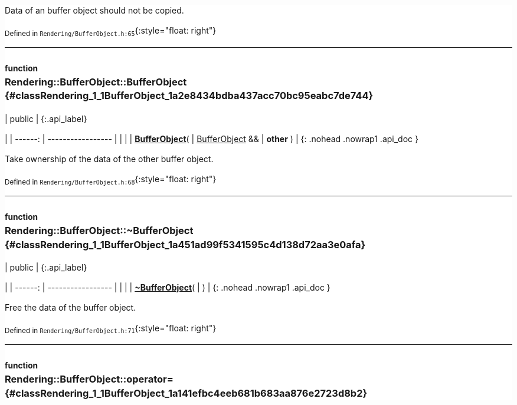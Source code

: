 Data of an buffer object should not be copied.





<sub>Defined in `Rendering/BufferObject.h:65`</sub>{:style="float: right"}

-------------------------------------------------------------------

### <small>function</small><br/> Rendering::BufferObject::BufferObject {#classRendering_1_1BufferObject_1a2e8434bdba437acc70bc95eabc7de744}

| public |
{:.api_label}

|
| ------: | ----------------- |
|  |
|  **[BufferObject](#classRendering_1_1BufferObject_1a2e8434bdba437acc70bc95eabc7de744)**( |  [BufferObject](classRendering_1_1BufferObject) && | **other** ) |
{: .nohead .nowrap1 .api_doc }

Take ownership of the data of the other buffer object.





<sub>Defined in `Rendering/BufferObject.h:68`</sub>{:style="float: right"}

-------------------------------------------------------------------

### <small>function</small><br/> Rendering::BufferObject::~BufferObject {#classRendering_1_1BufferObject_1a451ad99f5341595c4d138d72aa3e0afa}

| public |
{:.api_label}

|
| ------: | ----------------- |
|  |
|  **[~BufferObject](#classRendering_1_1BufferObject_1a451ad99f5341595c4d138d72aa3e0afa)**( |  ) |
{: .nohead .nowrap1 .api_doc }

Free the data of the buffer object.





<sub>Defined in `Rendering/BufferObject.h:71`</sub>{:style="float: right"}

-------------------------------------------------------------------

### <small>function</small><br/> Rendering::BufferObject::operator= {#classRendering_1_1BufferObject_1a141efbc4eeb681b683aa876e2723d8b2}
